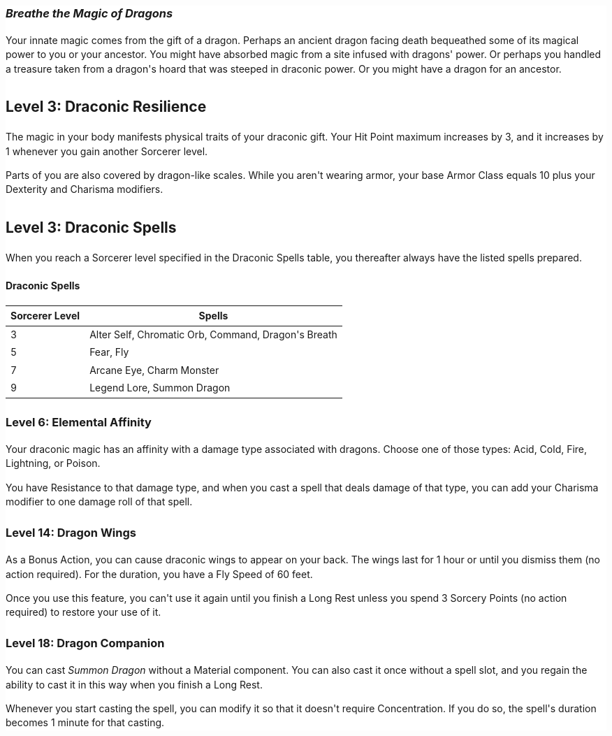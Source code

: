 ### *Breathe the Magic of Dragons*

Your innate magic comes from the gift of a dragon. Perhaps an ancient dragon facing death bequeathed some of its magical power to you or your ancestor. You might have absorbed magic from a site infused with dragons' power. Or perhaps you handled a treasure taken from a dragon's hoard that was steeped in draconic power. Or you might have a dragon for an ancestor.

## **Level 3: Draconic Resilience**

The magic in your body manifests physical traits of your draconic gift. Your Hit Point maximum increases by 3, and it increases by 1 whenever you gain another Sorcerer level.

Parts of you are also covered by dragon-like scales. While you aren't wearing armor, your base Armor Class equals 10 plus your Dexterity and Charisma modifiers.

## **Level 3: Draconic Spells**

When you reach a Sorcerer level specified in the Draconic Spells table, you thereafter always have the listed spells prepared.

#### **Draconic Spells**

| Sorcerer Level | Spells                                                 |
|-------------------|--------------------------------------------------------|
| 3                 | Alter Self, Chromatic Orb, Command, Dragon's Breath |
| 5                 | Fear, Fly                                              |
| 7                 | Arcane Eye, Charm Monster                              |
| 9                 | Legend Lore, Summon Dragon                             |

### **Level 6: Elemental Affinity**

Your draconic magic has an affinity with a damage type associated with dragons. Choose one of those types: Acid, Cold, Fire, Lightning, or Poison.

You have Resistance to that damage type, and when you cast a spell that deals damage of that type, you can add your Charisma modifier to one damage roll of that spell.

### **Level 14: Dragon Wings**

As a Bonus Action, you can cause draconic wings to appear on your back. The wings last for 1 hour or until you dismiss them (no action required). For the duration, you have a Fly Speed of 60 feet.

Once you use this feature, you can't use it again until you finish a Long Rest unless you spend 3 Sorcery Points (no action required) to restore your use of it.

### **Level 18: Dragon Companion**

You can cast *Summon Dragon* without a Material component. You can also cast it once without a spell slot, and you regain the ability to cast it in this way when you finish a Long Rest.

Whenever you start casting the spell, you can modify it so that it doesn't require Concentration. If you do so, the spell's duration becomes 1 minute for that casting.

